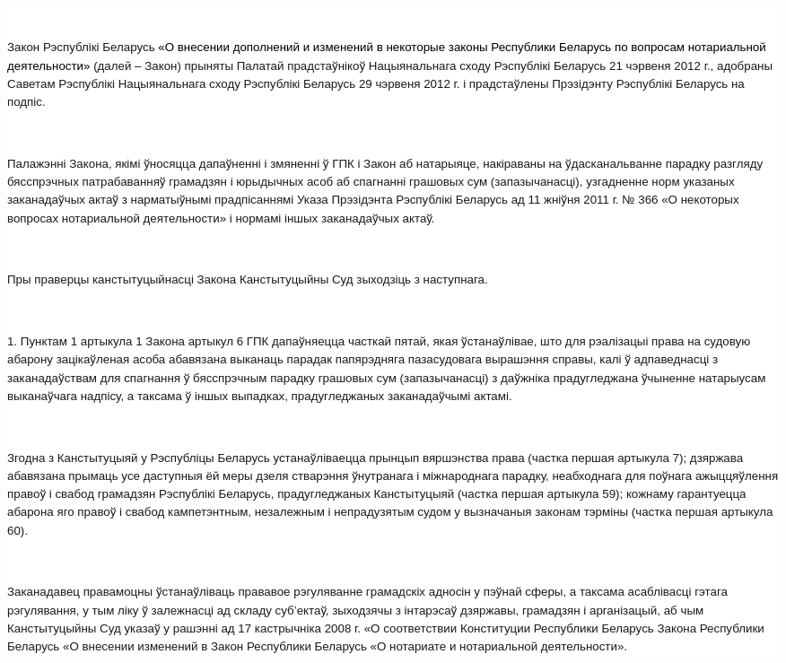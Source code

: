 <p> </p>
<p><span style="font-size: 10pt; font-family: Arial">Закон Рэспублікі Беларусь <span style="color: black">«О внесении дополнений и изменений в некоторые законы Республики Беларусь по вопросам нотариальной деятельности»</span> (далей – Закон) прыняты Палатай прадстаўнікоў Нацыянальнага сходу Рэспублікі Беларусь 21 чэрвеня 2012 г., адобраны Саветам Рэспублікі Нацыянальнага сходу Рэспублікі Беларусь 29 чэрвеня 2012 г. і прадстаўлены Прэзідэнту Рэспублікі Беларусь на подпіс.</span></p>
<p><span style="font-size: 10pt; font-family: Arial"></span></p>
<p> </p>
<p><span style="font-size: 10pt; font-family: Arial">Палажэнні Закона, якімі ўносяцца дапаўненні і змяненні ў ГПК і Закон аб натарыяце, накіраваны на ўдасканальванне парадку разгляду бясспрэчных патрабаванняў грамадзян і юрыдычных асоб аб спагнанні грашовых сум (запазычанасці), узгадненне норм </span><span lang="BE" style="font-size: 10pt; font-family: Arial; mso-ansi-language: BE">указ</span><span style="font-size: 10pt; font-family: Arial">аных заканадаўчых актаў з нарматыўнымі прадпісаннямі Указа Прэзідэнта Рэспублікі Беларусь ад 11 жніўня 2011 г. № 366 «О некоторых вопросах нотариальной деятельности» і нормамі іншых заканадаўчых актаў.</span></p>
<p><span style="font-size: 10pt; font-family: Arial"></span></p>
<p> </p>
<p><span style="font-size: 10pt; font-family: Arial">Пры праверцы канстытуцыйнасці Закона Канстытуцыйны Суд зыходзіць з наступнага.</span></p>
<p><span style="font-size: 10pt; font-family: Arial"></span></p>
<p> </p>
<p><span style="font-size: 10pt; font-family: Arial">1. Пунктам 1 артыкула 1 Закона артыкул 6 ГПК дапаўняецца часткай пятай, якая ўстанаўлівае, што для рэалізацыі права на судовую абарону зацікаўленая асоба абавязана </span><span lang="BE" style="font-size: 10pt; font-family: Arial; mso-ansi-language: BE">выкан</span><span style="font-size: 10pt; font-family: Arial">аць парадак папярэдняга пазасудовага </span><span lang="BE" style="font-size: 10pt; font-family: Arial; mso-ansi-language: BE">вырашэння</span><span style="font-size: 10pt; font-family: Arial"> справы, калі ў адпаведнасці з заканадаўствам для спагнання ў бясспрэчным парадку грашовых сум (запазычанасці) з даўжніка прадугледжана </span><span lang="BE" style="font-size: 10pt; font-family: Arial; mso-ansi-language: BE">ўчы</span><span style="font-size: 10pt; font-family: Arial">ненне натарыусам выканаўчага надпісу, а таксама ў іншых выпадках, прадугледжаных заканадаўчымі актамі.</span></p>
<p><span style="font-size: 10pt; font-family: Arial"></span></p>
<p> </p>
<p><span style="font-size: 10pt; font-family: Arial">Згодна </span><span lang="BE" style="font-size: 10pt; font-family: Arial; mso-ansi-language: BE">з </span><span style="font-size: 10pt; font-family: Arial">Канстытуцы</span><span lang="BE" style="font-size: 10pt; font-family: Arial; mso-ansi-language: BE">яй</span><span lang="BE" style="font-size: 10pt; font-family: Arial"> </span><span lang="BE" style="font-size: 10pt; font-family: Arial; mso-ansi-language: BE">у</span><span style="font-size: 10pt; font-family: Arial"> Рэспубліцы Беларусь </span><span lang="BE" style="font-size: 10pt; font-family: Arial; mso-ansi-language: BE">устанаўлівае</span><span style="font-size: 10pt; font-family: Arial">цца прынцып вяршэнства права (частка першая артыкула 7); дзяржава абавязана прымаць усе даступныя </span><span lang="BE" style="font-size: 10pt; font-family: Arial; mso-ansi-language: BE">ёй</span><span style="font-size: 10pt; font-family: Arial"> меры д</span><span lang="BE" style="font-size: 10pt; font-family: Arial; mso-ansi-language: BE">зе</span><span style="font-size: 10pt; font-family: Arial">ля стварэння ўнутранага і міжнароднага парадку, неабходнага для поўнага ажыццяўлення правоў і свабод грамадзян Рэспублікі Беларусь, прадугледжаных Канстытуцыяй (частка першая артыкула 59); кожнаму гарантуецца абарона яго правоў і свабод кампетэнтным, незалежным і </span><span lang="BE" style="font-size: 10pt; font-family: Arial; mso-ansi-language: BE">непрадузятым</span><span style="font-size: 10pt; font-family: Arial"> судом у вызначаныя законам тэрміны (частка першая артыкула 60).</span></p>
<p><span style="font-size: 10pt; font-family: Arial"></span></p>
<p> </p>
<p><span style="font-size: 10pt; font-family: Arial">Заканадавец правамоцны </span><span lang="BE" style="font-size: 10pt; font-family: Arial; mso-ansi-language: BE">ўстанаўліва</span><span style="font-size: 10pt; font-family: Arial">ць прававое рэгуляванне грамадскіх </span><span lang="BE" style="font-size: 10pt; font-family: Arial; mso-ansi-language: BE">адносін</span><span style="font-size: 10pt; font-family: Arial"> у пэўнай сферы, а таксама асаблівасці гэтага рэгулявання, у тым ліку ў залежнасці ад складу суб’ектаў, зыходзячы з інтарэсаў дзяржавы, грамадзян і арганізацый, аб чым Канстытуцыйны Суд указаў у рашэнні ад 17 кастрычніка 2008 г. <span class="FontStyle14"><span style="font-weight: normal; font-family: Arial; letter-spacing: 0pt; mso-ansi-font-size: 10.0pt; mso-bidi-font-size: 10.0pt; mso-bidi-font-weight: bold">«О соответствии Конституции Республики Беларусь Закона Республики Беларусь «О внесении изменений в Закон Республики Беларусь «О нотариате и нотариальной деятельности»</span></span>.</span></p>
<p><span style="font-size: 10pt; font-family: Arial"></span></p>